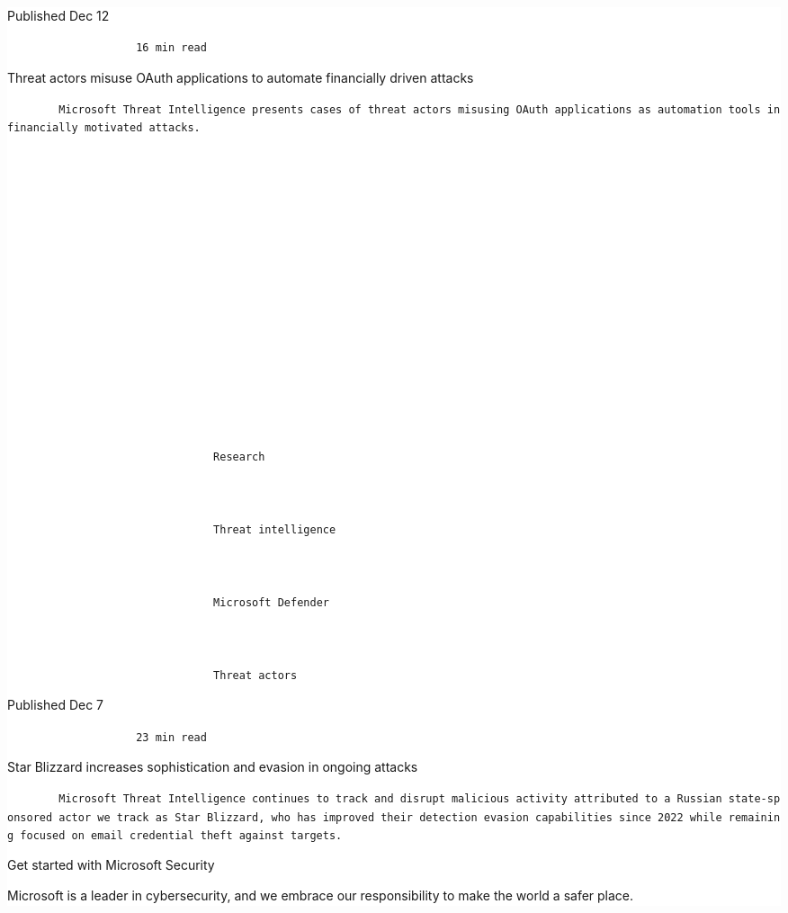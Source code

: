  

Published Dec 12				

						16 min read					




Threat actors misuse OAuth applications to automate financially driven attacks 



			Microsoft Threat Intelligence presents cases of threat actors misusing OAuth applications as automation tools in financially motivated attacks. 		








 








									Research								



									Threat intelligence								



									Microsoft Defender								



									Threat actors								

 

Published Dec 7				

						23 min read					




Star Blizzard increases sophistication and evasion in ongoing attacks 



			Microsoft Threat Intelligence continues to track and disrupt malicious activity attributed to a Russian state-sponsored actor we track as Star Blizzard, who has improved their detection evasion capabilities since 2022 while remaining focused on email credential theft against targets.		














Get started with Microsoft Security

Microsoft is a leader in cybersecurity, and we embrace our responsibility to make the world a safer place.
